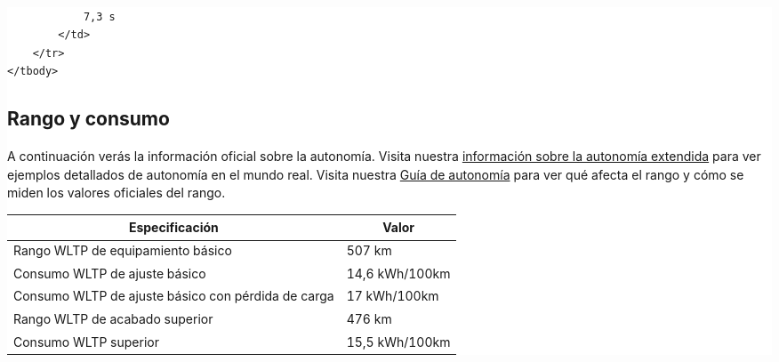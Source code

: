 				7,3 s
			</td>
		</tr>
	</tbody>
</table>



## Rango y consumo

A continuación verás la información oficial sobre la autonomía. Visita nuestra [información sobre la autonomía extendida](../rangeandconsumption/) para ver ejemplos detallados de autonomía en el mundo real. Visita nuestra [Guía de autonomía](../../../../../guides/understandingrange/) para ver qué afecta el rango y cómo se miden los valores oficiales del rango.
<table class="table table-striped border">
	<thead>
			<tr>
			<th>
				Especificación
			</th>
			<th>
				Valor
			</th>
			</tr>
	</thead>
	<tbody>
		<tr>
			<td>
				Rango WLTP de equipamiento básico
			</td>
			<td>
				507 km
			</td>
		</tr>
		<tr>
			<td>
				Consumo WLTP de ajuste básico
			</td>
			<td>
				14,6 kWh/100km
			</td>
		</tr>
		<tr>
			<td>
				Consumo WLTP de ajuste básico con pérdida de carga
			</td>
			<td>
				17 kWh/100km
			</td>
		</tr>
		<tr>
			<td>
				Rango WLTP de acabado superior
			</td>
			<td>
				476 km
			</td>
		</tr>
		<tr>
			<td>
				Consumo WLTP superior
			</td>
			<td>
				15,5 kWh/100km
